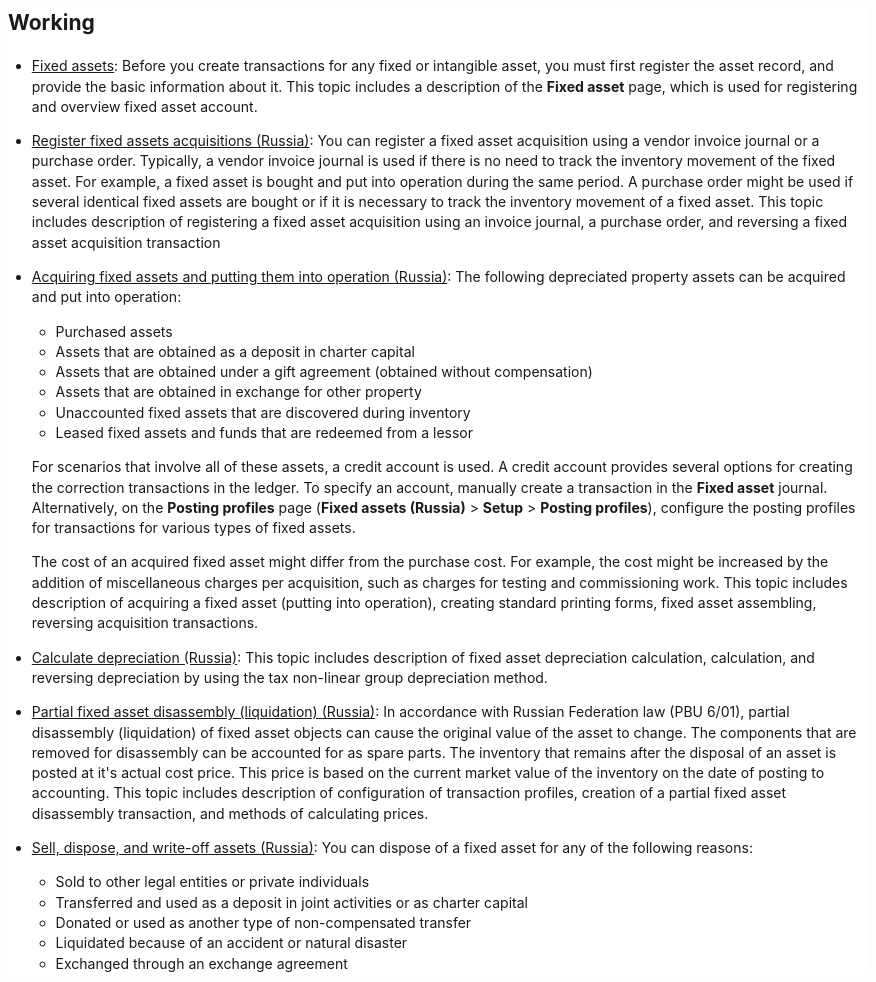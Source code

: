 ## Working 
- [Fixed assets](../fixed-assets/fixed-assets.md): Before you create transactions for any fixed or intangible asset, you must first register the asset record, and provide the basic information about it. This topic includes a description of the **Fixed asset** page, which is used for registering and overview fixed asset account.
- [Register fixed assets acquisitions (Russia)](rus-register-acquisition.md): You can register a fixed asset acquisition using a vendor invoice journal or a purchase order. Typically, a vendor invoice journal is used if there is no need to track the inventory movement of the fixed asset. For example, a fixed asset is bought and put into operation during the same period. A purchase order might be used if several identical fixed assets are bought or if it is necessary to track the inventory movement of a fixed asset. This topic includes description of registering a fixed asset acquisition using an invoice journal, a purchase order, and reversing a fixed asset acquisition transaction
- [Acquiring fixed assets and putting them into operation (Russia)](rus-fixed-asset-acquisition.md): The following depreciated property assets can be acquired and put into operation:

  - Purchased assets
  - Assets that are obtained as a deposit in charter capital
  - Assets that are obtained under a gift agreement (obtained without compensation)
  - Assets that are obtained in exchange for other property
  - Unaccounted fixed assets that are discovered during inventory
  - Leased fixed assets and funds that are redeemed from a lessor

  For scenarios that involve all of these assets, a credit account is used. A credit account provides several options for creating the correction transactions in the ledger. To specify an account, manually create a transaction in the **Fixed asset** journal. Alternatively, on the **Posting profiles** page (**Fixed assets (Russia)** \> **Setup** \> **Posting profiles**), configure the posting profiles for transactions for various types of fixed assets.

  The cost of an acquired fixed asset might differ from the purchase cost. For example, the cost might be increased by the addition of miscellaneous charges per acquisition, such as charges for testing and commissioning work.
  This topic includes description of acquiring a fixed asset (putting into operation), creating standard printing forms, fixed asset assembling, reversing acquisition transactions.

- [Calculate depreciation (Russia)](rus-depreciation-calculation.md): This topic includes description of fixed asset depreciation calculation, calculation, and reversing depreciation by using the tax non-linear group depreciation method.
- [Partial fixed asset disassembly (liquidation) (Russia)](rus-fixed-assets-disassembly.md): In accordance with Russian Federation law (PBU 6/01), partial disassembly (liquidation) of fixed asset objects can cause the original value of the asset to change. The components that are removed for disassembly can be accounted for as spare parts. The inventory that remains after the disposal of an asset is posted at it's actual cost price. This price is based on the current market value of the inventory on the date of posting to accounting.
This topic includes description of configuration of transaction profiles, creation of a partial fixed asset disassembly transaction, and methods of calculating prices.
- [Sell, dispose, and write-off assets (Russia)](rus-sell-dispose-write-off-fixed-assets.md): You can dispose of a fixed asset for any of the following reasons:

  - Sold to other legal entities or private individuals
  - Transferred and used as a deposit in joint activities or as charter capital
  - Donated or used as another type of non-compensated transfer
  - Liquidated because of an accident or natural disaster
  - Exchanged through an exchange agreement
  